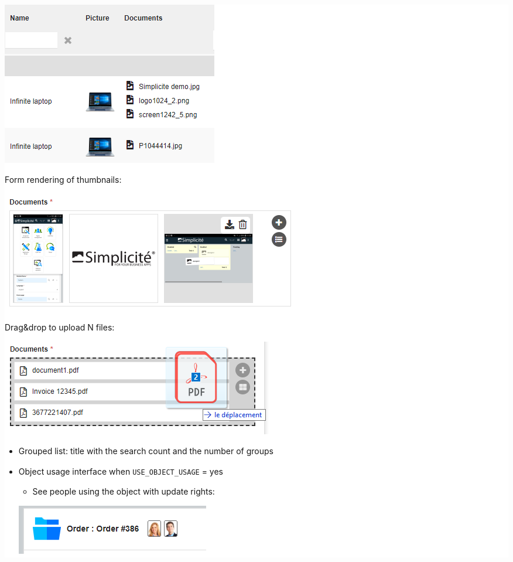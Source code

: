 ![](mdocs_list.png)

Form rendering of thumbnails:

![](mdocs_form.png)

Drag&drop to upload N files:

![](mdocs_upload.png)

- Grouped list: title with the search count and the number of groups

- Object usage interface when `USE_OBJECT_USAGE` = yes
  - See people using the object with update rights:

  ![](objusage.png)
